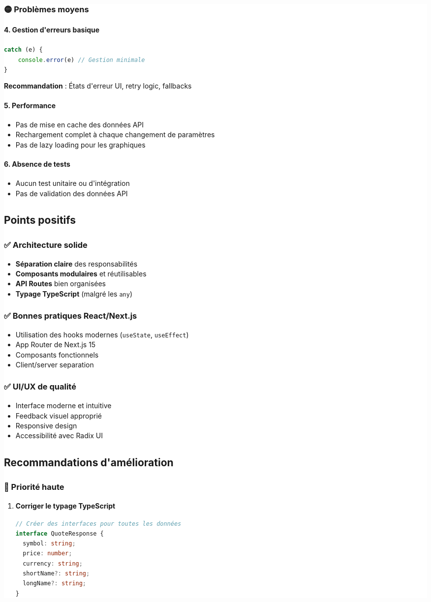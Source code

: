 ### 🟡 Problèmes moyens

#### 4. Gestion d'erreurs basique
```typescript
catch (e) {
    console.error(e) // Gestion minimale
}
```
**Recommandation** : États d'erreur UI, retry logic, fallbacks

#### 5. Performance
- Pas de mise en cache des données API
- Rechargement complet à chaque changement de paramètres
- Pas de lazy loading pour les graphiques

#### 6. Absence de tests
- Aucun test unitaire ou d'intégration
- Pas de validation des données API

## Points positifs

### ✅ Architecture solide
- **Séparation claire** des responsabilités
- **Composants modulaires** et réutilisables
- **API Routes** bien organisées
- **Typage TypeScript** (malgré les `any`)

### ✅ Bonnes pratiques React/Next.js
- Utilisation des hooks modernes (`useState`, `useEffect`)
- App Router de Next.js 15
- Composants fonctionnels
- Client/server separation

### ✅ UI/UX de qualité
- Interface moderne et intuitive
- Feedback visuel approprié
- Responsive design
- Accessibilité avec Radix UI

## Recommandations d'amélioration

### 🚀 Priorité haute

1. **Corriger le typage TypeScript**
   ```typescript
   // Créer des interfaces pour toutes les données
   interface QuoteResponse {
     symbol: string;
     price: number;
     currency: string;
     shortName?: string;
     longName?: string;
   }
   ```
